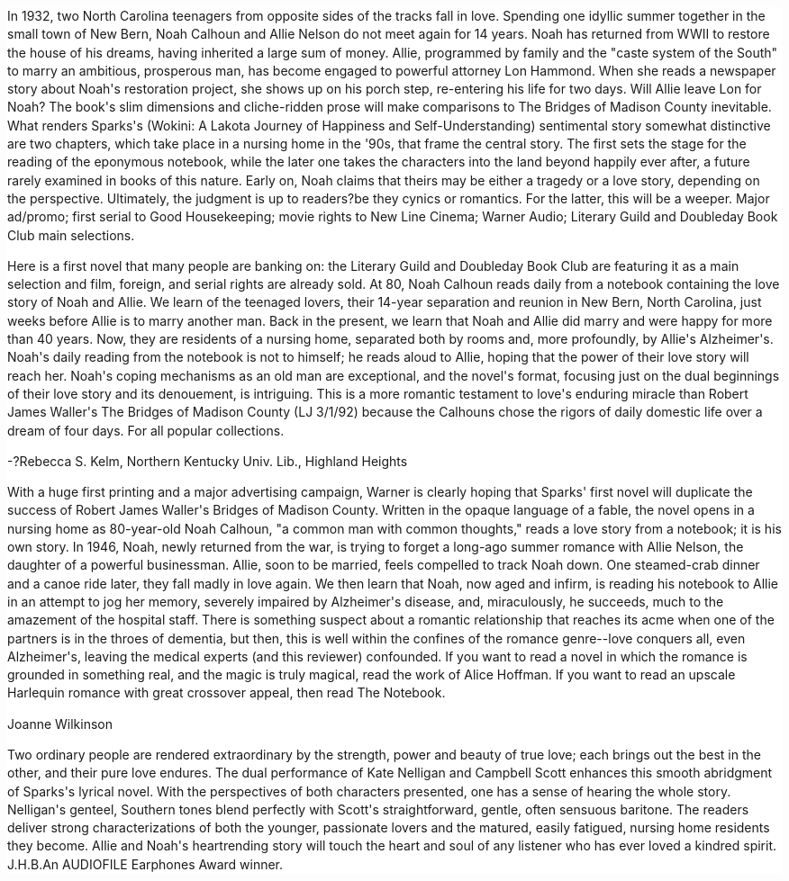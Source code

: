 In 1932, two North Carolina teenagers from opposite sides of the tracks fall in love. Spending one idyllic summer together in the small town of New Bern, Noah Calhoun and Allie Nelson do not meet again for 14 years. Noah has returned from WWII to restore the house of his dreams, having inherited a large sum of money. Allie, programmed by family and the "caste system of the South" to marry an ambitious, prosperous man, has become engaged to powerful attorney Lon Hammond. When she reads a newspaper story about Noah's restoration project, she shows up on his porch step, re-entering his life for two days. Will Allie leave Lon for Noah? The book's slim dimensions and cliche-ridden prose will make comparisons to The Bridges of Madison County inevitable. What renders Sparks's (Wokini: A Lakota Journey of Happiness and Self-Understanding) sentimental story somewhat distinctive are two chapters, which take place in a nursing home in the '90s, that frame the central story. The first sets the stage for the reading of the eponymous notebook, while the later one takes the characters into the land beyond happily ever after, a future rarely examined in books of this nature. Early on, Noah claims that theirs may be either a tragedy or a love story, depending on the perspective. Ultimately, the judgment is up to readers?be they cynics or romantics. For the latter, this will be a weeper. Major ad/promo; first serial to Good Housekeeping; movie rights to New Line Cinema; Warner Audio; Literary Guild and Doubleday Book Club main selections.

Here is a first novel that many people are banking on: the Literary Guild and Doubleday Book Club are featuring it as a main selection and film, foreign, and serial rights are already sold. At 80, Noah Calhoun reads daily from a notebook containing the love story of Noah and Allie. We learn of the teenaged lovers, their 14-year separation and reunion in New Bern, North Carolina, just weeks before Allie is to marry another man. Back in the present, we learn that Noah and Allie did marry and were happy for more than 40 years. Now, they are residents of a nursing home, separated both by rooms and, more profoundly, by Allie's Alzheimer's. Noah's daily reading from the notebook is not to himself; he reads aloud to Allie, hoping that the power of their love story will reach her. Noah's coping mechanisms as an old man are exceptional, and the novel's format, focusing just on the dual beginnings of their love story and its denouement, is intriguing. This is a more romantic testament to love's enduring miracle than Robert James Waller's The Bridges of Madison County (LJ 3/1/92) because the Calhouns chose the rigors of daily domestic life over a dream of four days. For all popular collections.

-?Rebecca S. Kelm, Northern Kentucky Univ. Lib., Highland Heights

With a huge first printing and a major advertising campaign, Warner is clearly hoping that Sparks' first novel will duplicate the success of Robert James Waller's Bridges of Madison County. Written in the opaque language of a fable, the novel opens in a nursing home as 80-year-old Noah Calhoun, "a common man with common thoughts," reads a love story from a notebook; it is his own story. In 1946, Noah, newly returned from the war, is trying to forget a long-ago summer romance with Allie Nelson, the daughter of a powerful businessman. Allie, soon to be married, feels compelled to track Noah down. One steamed-crab dinner and a canoe ride later, they fall madly in love again. We then learn that Noah, now aged and infirm, is reading his notebook to Allie in an attempt to jog her memory, severely impaired by Alzheimer's disease, and, miraculously, he succeeds, much to the amazement of the hospital staff. There is something suspect about a romantic relationship that reaches its acme when one of the partners is in the throes of dementia, but then, this is well within the confines of the romance genre--love conquers all, even Alzheimer's, leaving the medical experts (and this reviewer) confounded. If you want to read a novel in which the romance is grounded in something real, and the magic is truly magical, read the work of Alice Hoffman. If you want to read an upscale Harlequin romance with great crossover appeal, then read The Notebook.

Joanne Wilkinson

Two ordinary people are rendered extraordinary by the strength, power and beauty of true love; each brings out the best in the other, and their pure love endures. The dual performance of Kate Nelligan and Campbell Scott enhances this smooth abridgment of Sparks's lyrical novel. With the perspectives of both characters presented, one has a sense of hearing the whole story. Nelligan's genteel, Southern tones blend perfectly with Scott's straightforward, gentle, often sensuous baritone. The readers deliver strong characterizations of both the younger, passionate lovers and the matured, easily fatigued, nursing home residents they become. Allie and Noah's heartrending story will touch the heart and soul of any listener who has ever loved a kindred spirit. J.H.B.An AUDIOFILE Earphones Award winner.
